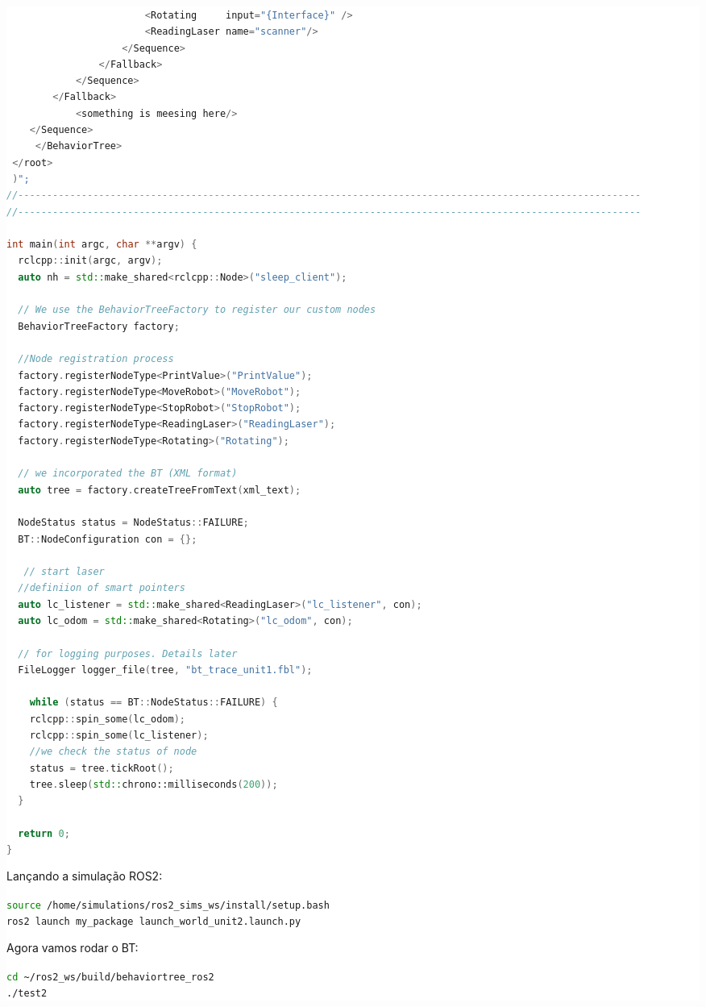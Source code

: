 ```cpp
                        <Rotating     input="{Interface}" />
                        <ReadingLaser name="scanner"/>
                    </Sequence>
                </Fallback>
            </Sequence>
        </Fallback>    
            <something is meesing here/>
    </Sequence>
     </BehaviorTree>
 </root>
 )";
//------------------------------------------------------------------------------------------------------------
//------------------------------------------------------------------------------------------------------------

int main(int argc, char **argv) {
  rclcpp::init(argc, argv);
  auto nh = std::make_shared<rclcpp::Node>("sleep_client");

  // We use the BehaviorTreeFactory to register our custom nodes
  BehaviorTreeFactory factory;

  //Node registration process
  factory.registerNodeType<PrintValue>("PrintValue");
  factory.registerNodeType<MoveRobot>("MoveRobot");
  factory.registerNodeType<StopRobot>("StopRobot");
  factory.registerNodeType<ReadingLaser>("ReadingLaser");
  factory.registerNodeType<Rotating>("Rotating");

  // we incorporated the BT (XML format)
  auto tree = factory.createTreeFromText(xml_text);

  NodeStatus status = NodeStatus::FAILURE;
  BT::NodeConfiguration con = {};
  
   // start laser
  //definiion of smart pointers
  auto lc_listener = std::make_shared<ReadingLaser>("lc_listener", con);
  auto lc_odom = std::make_shared<Rotating>("lc_odom", con);
    
  // for logging purposes. Details later
  FileLogger logger_file(tree, "bt_trace_unit1.fbl");
  
    while (status == BT::NodeStatus::FAILURE) {
    rclcpp::spin_some(lc_odom);
    rclcpp::spin_some(lc_listener);
    //we check the status of node
    status = tree.tickRoot();
    tree.sleep(std::chrono::milliseconds(200));
  }

  return 0;
}
```
Lançando a simulação ROS2:
```bash
source /home/simulations/ros2_sims_ws/install/setup.bash
ros2 launch my_package launch_world_unit2.launch.py
```
Agora vamos rodar o BT:
```bash
cd ~/ros2_ws/build/behaviortree_ros2
./test2
```